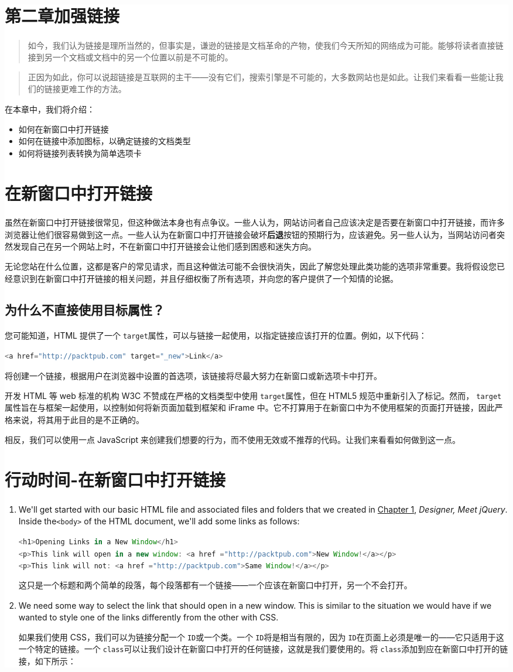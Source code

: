 # 第二章加强链接

> 如今，我们认为链接是理所当然的，但事实是，谦逊的链接是文档革命的产物，使我们今天所知的网络成为可能。能够将读者直接链接到另一个文档或文档中的另一个位置以前是不可能的。

> 正因为如此，你可以说超链接是互联网的主干——没有它们，搜索引擎是不可能的，大多数网站也是如此。让我们来看看一些能让我们的链接更难工作的方法。

在本章中，我们将介绍：

*   如何在新窗口中打开链接
*   如何在链接中添加图标，以确定链接的文档类型
*   如何将链接列表转换为简单选项卡

# 在新窗口中打开链接

虽然在新窗口中打开链接很常见，但这种做法本身也有点争议。一些人认为，网站访问者自己应该决定是否要在新窗口中打开链接，而许多浏览器让他们很容易做到这一点。一些人认为在新窗口中打开链接会破坏**后退**按钮的预期行为，应该避免。另一些人认为，当网站访问者突然发现自己在另一个网站上时，不在新窗口中打开链接会让他们感到困惑和迷失方向。

无论您站在什么位置，这都是客户的常见请求，而且这种做法可能不会很快消失，因此了解您处理此类功能的选项非常重要。我将假设您已经意识到在新窗口中打开链接的相关问题，并且仔细权衡了所有选项，并向您的客户提供了一个知情的论据。

## 为什么不直接使用目标属性？

您可能知道，HTML 提供了一个 `target`属性，可以与链接一起使用，以指定链接应该打开的位置。例如，以下代码：

```js
<a href="http://packtpub.com" target="_new">Link</a>

```

将创建一个链接，根据用户在浏览器中设置的首选项，该链接将尽最大努力在新窗口或新选项卡中打开。

开发 HTML 等 web 标准的机构 W3C 不赞成在严格的文档类型中使用 `target`属性，但在 HTML5 规范中重新引入了标记。然而， `target`属性旨在与框架一起使用，以控制如何将新页面加载到框架和 iFrame 中。它不打算用于在新窗口中为不使用框架的页面打开链接，因此严格来说，将其用于此目的是不正确的。

相反，我们可以使用一点 JavaScript 来创建我们想要的行为，而不使用无效或不推荐的代码。让我们来看看如何做到这一点。

# 行动时间-在新窗口中打开链接

1.  We'll get started with our basic HTML file and associated files and folders that we created in [Chapter 1](01.html "Chapter 1. Designer, Meet jQuery"), *Designer, Meet jQuery*. Inside the`<body>` of the HTML document, we'll add some links as follows:

    ```js
    <h1>Opening Links in a New Window</h1>
    <p>This link will open in a new window: <a href ="http://packtpub.com">New Window!</a></p>
    <p>This link will not: <a href ="http://packtpub.com">Same Window!</a></p>

    ```

    这只是一个标题和两个简单的段落，每个段落都有一个链接——一个应该在新窗口中打开，另一个不会打开。

2.  We need some way to select the link that should open in a new window. This is similar to the situation we would have if we wanted to style one of the links differently from the other with CSS.

    如果我们使用 CSS，我们可以为链接分配一个 `ID`或一个类。一个 `ID`将是相当有限的，因为 `ID`在页面上必须是唯一的——它只适用于这一个特定的链接。一个 `class`可以让我们设计在新窗口中打开的任何链接，这就是我们要使用的。将 `class`添加到应在新窗口中打开的链接，如下所示：

